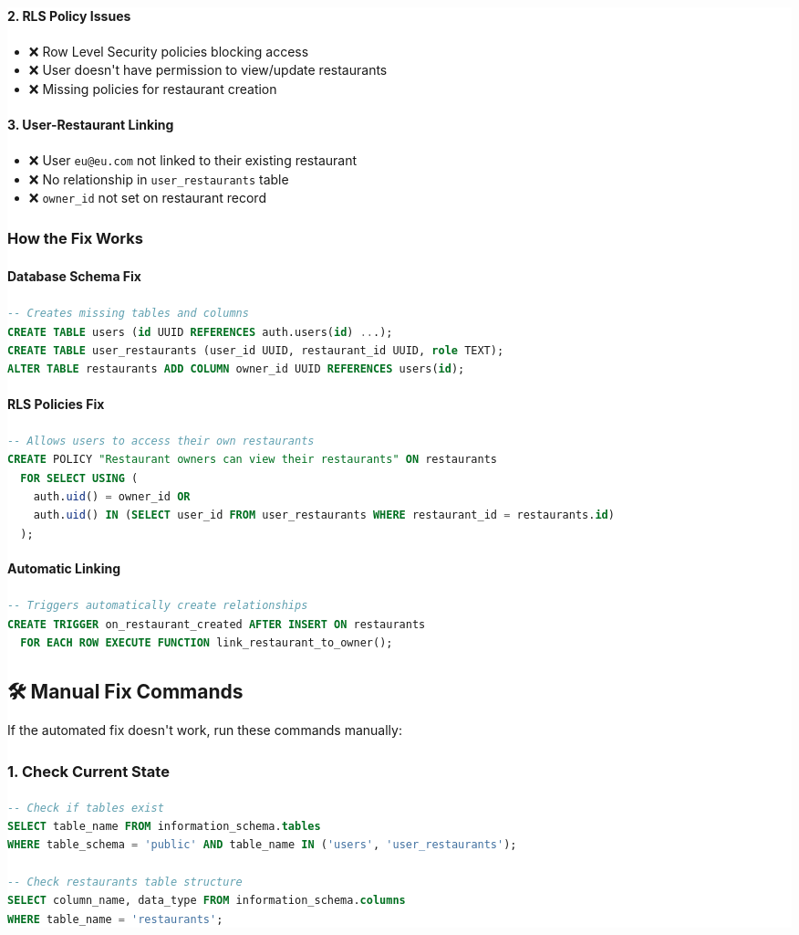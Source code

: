 #### **2. RLS Policy Issues**
- ❌ Row Level Security policies blocking access
- ❌ User doesn't have permission to view/update restaurants
- ❌ Missing policies for restaurant creation

#### **3. User-Restaurant Linking**
- ❌ User `eu@eu.com` not linked to their existing restaurant
- ❌ No relationship in `user_restaurants` table
- ❌ `owner_id` not set on restaurant record

### **How the Fix Works**

#### **Database Schema Fix**
```sql
-- Creates missing tables and columns
CREATE TABLE users (id UUID REFERENCES auth.users(id) ...);
CREATE TABLE user_restaurants (user_id UUID, restaurant_id UUID, role TEXT);
ALTER TABLE restaurants ADD COLUMN owner_id UUID REFERENCES users(id);
```

#### **RLS Policies Fix**
```sql
-- Allows users to access their own restaurants
CREATE POLICY "Restaurant owners can view their restaurants" ON restaurants
  FOR SELECT USING (
    auth.uid() = owner_id OR 
    auth.uid() IN (SELECT user_id FROM user_restaurants WHERE restaurant_id = restaurants.id)
  );
```

#### **Automatic Linking**
```sql
-- Triggers automatically create relationships
CREATE TRIGGER on_restaurant_created AFTER INSERT ON restaurants
  FOR EACH ROW EXECUTE FUNCTION link_restaurant_to_owner();
```

## 🛠️ **Manual Fix Commands**

If the automated fix doesn't work, run these commands manually:

### **1. Check Current State**
```sql
-- Check if tables exist
SELECT table_name FROM information_schema.tables 
WHERE table_schema = 'public' AND table_name IN ('users', 'user_restaurants');

-- Check restaurants table structure
SELECT column_name, data_type FROM information_schema.columns 
WHERE table_name = 'restaurants';
```
